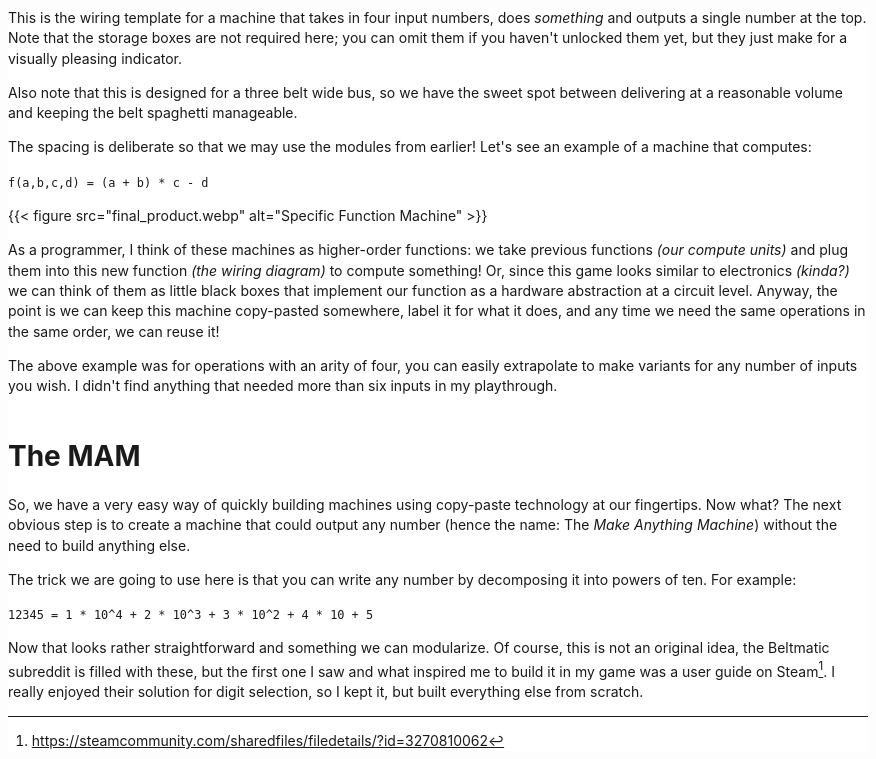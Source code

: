 This is the wiring template for a machine that takes in four input numbers, does _*something*_ and outputs a single 
number at the top.
Note that the storage boxes are not required here; you can omit them if you haven't unlocked them yet, but they just 
make for a visually pleasing indicator.

Also note that this is designed for a three belt wide bus, so we have the sweet spot between delivering at a 
reasonable volume and keeping the belt spaghetti manageable.

The spacing is deliberate so that we may use the modules from earlier!
Let's see an example of a machine that computes:

```text
f(a,b,c,d) = (a + b) * c - d
```

{{< figure src="final_product.webp" alt="Specific Function Machine" >}}

As a programmer, I think of these machines as higher-order functions: we take previous functions _(our compute units)_
and plug them into this new function _(the wiring diagram)_ to compute something!
Or, since this game looks similar to electronics _(kinda?)_ we can think of them as little black boxes that 
implement our function as a hardware abstraction at a circuit level.
Anyway, the point is we can keep this machine copy-pasted somewhere, label it for what it does, and any time we need the
same operations in the same order, we can reuse it!

The above example was for operations with an arity of four, you can easily extrapolate to make variants for any 
number of inputs you wish.
I didn't find anything that needed more than six inputs in my playthrough.

# The MAM

So, we have a very easy way of quickly building machines using copy-paste technology at our fingertips.
Now what?
The next obvious step is to create a machine that could output any number (hence the name: The _Make Anything 
Machine_) without the need to build anything else.

The trick we are going to use here is that you can write any number by decomposing it into powers of ten.
For example:

```text
12345 = 1 * 10^4 + 2 * 10^3 + 3 * 10^2 + 4 * 10 + 5
```

Now that looks rather straightforward and something we can modularize.
Of course, this is not an original idea, the Beltmatic subreddit is filled with these, but the first one I saw and what
inspired me to build it in my game was a user guide on Steam[^3].
I really enjoyed their solution for digit selection, so I kept it, but built everything else from scratch.


[^1]: https://www.designer-notes.com/game-developer-column-17-water-finds-a-crack/
[^2]: https://github.com/LiamKrenn/beltmatic
[^3]: https://steamcommunity.com/sharedfiles/filedetails/?id=3270810062